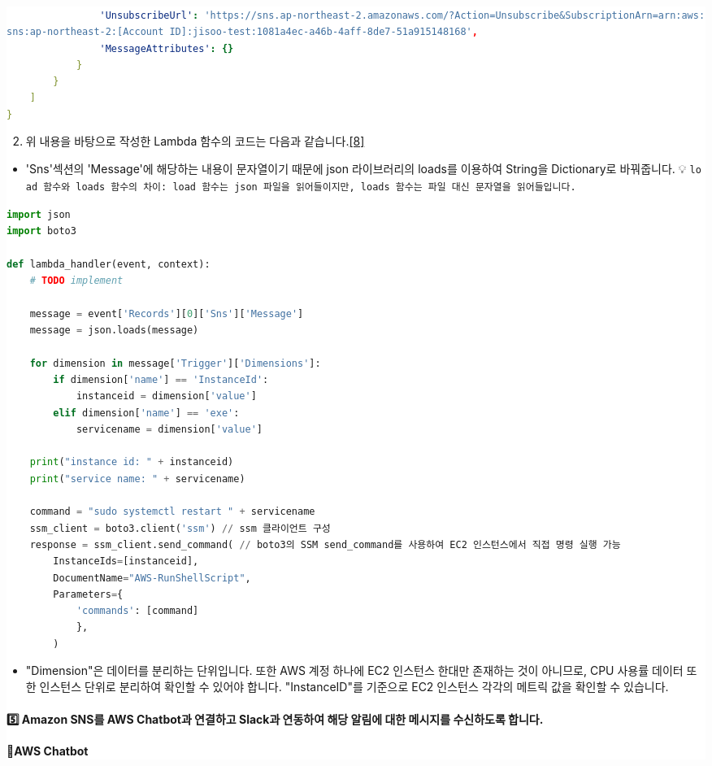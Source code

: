 ```yaml
				'UnsubscribeUrl': 'https://sns.ap-northeast-2.amazonaws.com/?Action=Unsubscribe&SubscriptionArn=arn:aws:sns:ap-northeast-2:[Account ID]:jisoo-test:1081a4ec-a46b-4aff-8de7-51a915148168',
				'MessageAttributes': {}
			}
		}
	]
}
```

2. 위 내용을 바탕으로 작성한 Lambda 함수의 코드는 다음과 같습니다.[[8]](https://boto3.amazonaws.com/v1/documentation/api/latest/reference/services/ssm.html)
- 'Sns'섹션의 'Message'에 해당하는 내용이 문자열이기 때문에 json 라이브러리의 loads를 이용하여 String을 Dictionary로 바꿔줍니다. 
💡 `load 함수와 loads 함수의 차이: load 함수는 json 파일을 읽어들이지만, loads 함수는 파일 대신 문자열을 읽어들입니다.`

```python
import json
import boto3

def lambda_handler(event, context):
    # TODO implement
    
    message = event['Records'][0]['Sns']['Message']
    message = json.loads(message)
    
    for dimension in message['Trigger']['Dimensions']:
        if dimension['name'] == 'InstanceId':
            instanceid = dimension['value']
        elif dimension['name'] == 'exe':
            servicename = dimension['value']
    
    print("instance id: " + instanceid)
    print("service name: " + servicename)
    
    command = "sudo systemctl restart " + servicename
    ssm_client = boto3.client('ssm') // ssm 클라이언트 구성
    response = ssm_client.send_command( // boto3의 SSM send_command를 사용하여 EC2 인스턴스에서 직접 명령 실행 가능
        InstanceIds=[instanceid],
        DocumentName="AWS-RunShellScript",
        Parameters={
            'commands': [command]
            },
        )
```
- "Dimension"은 데이터를 분리하는 단위입니다. 또한 AWS 계정 하나에 EC2 인스턴스 한대만 존재하는 것이 아니므로, CPU 사용률 데이터 또한 인스턴스 단위로 분리하여 확인할 수 있어야 합니다. "InstanceID"를 기준으로 EC2 인스턴스 각각의 메트릭 값을 확인할 수 있습니다.

#### 5️⃣ Amazon SNS를 AWS Chatbot과 연결하고 Slack과 연동하여 해당 알림에 대한 메시지를 수신하도록 합니다.
🔷**AWS Chatbot**
